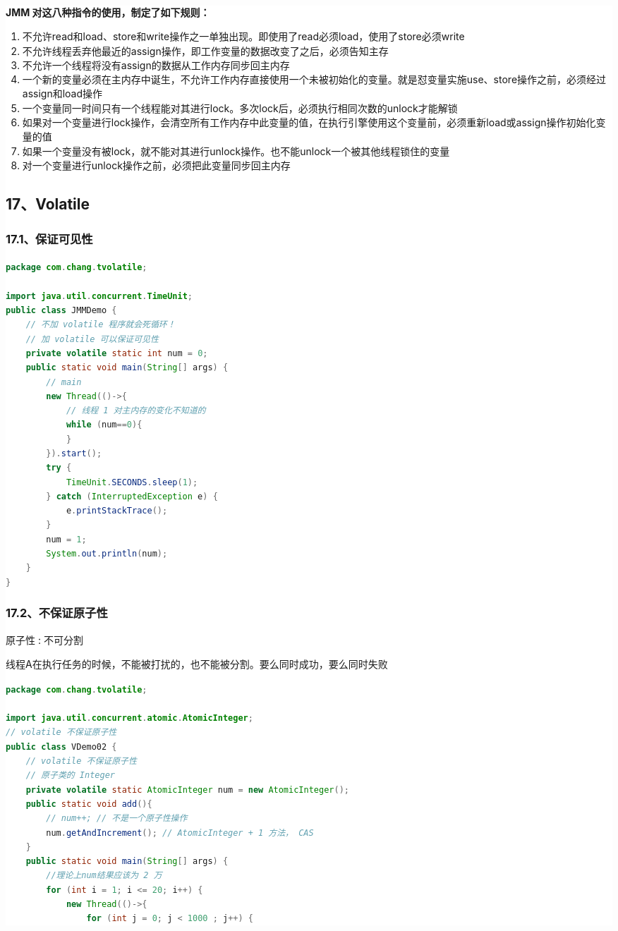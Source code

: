 **JMM 对这八种指令的使用，制定了如下规则：**

1. 不允许read和load、store和write操作之一单独出现。即使用了read必须load，使用了store必须write
2. 不允许线程丢弃他最近的assign操作，即工作变量的数据改变了之后，必须告知主存
3. 不允许一个线程将没有assign的数据从工作内存同步回主内存
4. 一个新的变量必须在主内存中诞生，不允许工作内存直接使用一个未被初始化的变量。就是怼变量实施use、store操作之前，必须经过assign和load操作
5. 一个变量同一时间只有一个线程能对其进行lock。多次lock后，必须执行相同次数的unlock才能解锁
6. 如果对一个变量进行lock操作，会清空所有工作内存中此变量的值，在执行引擎使用这个变量前，必须重新load或assign操作初始化变量的值
7. 如果一个变量没有被lock，就不能对其进行unlock操作。也不能unlock一个被其他线程锁住的变量
8. 对一个变量进行unlock操作之前，必须把此变量同步回主内存

## 17、Volatile

### 17.1、保证可见性

```java
package com.chang.tvolatile;

import java.util.concurrent.TimeUnit;
public class JMMDemo {
    // 不加 volatile 程序就会死循环！
    // 加 volatile 可以保证可见性
    private volatile static int num = 0;
    public static void main(String[] args) {
        // main
        new Thread(()->{
            // 线程 1 对主内存的变化不知道的
            while (num==0){
            }
        }).start();
        try {
            TimeUnit.SECONDS.sleep(1);
        } catch (InterruptedException e) {
            e.printStackTrace();
        }
        num = 1;
        System.out.println(num);
    }
}
```

### 17.2、不保证原子性

原子性 : 不可分割

线程A在执行任务的时候，不能被打扰的，也不能被分割。要么同时成功，要么同时失败

```java
package com.chang.tvolatile;

import java.util.concurrent.atomic.AtomicInteger;
// volatile 不保证原子性
public class VDemo02 {
    // volatile 不保证原子性
    // 原子类的 Integer
    private volatile static AtomicInteger num = new AtomicInteger();
    public static void add(){
        // num++; // 不是一个原子性操作
        num.getAndIncrement(); // AtomicInteger + 1 方法， CAS
    }
    public static void main(String[] args) {
        //理论上num结果应该为 2 万
        for (int i = 1; i <= 20; i++) {
            new Thread(()->{
                for (int j = 0; j < 1000 ; j++) {
```